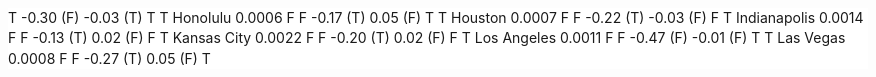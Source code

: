    <td style="text-align:center;"> T </td>
   <td style="text-align:right;"> -0.30 (F) </td>
   <td style="text-align:right;"> -0.03 (T) </td>
   <td style="text-align:center;"> T </td>
   <td style="text-align:center;"> T </td>
  </tr>
  <tr>
   <td style="text-align:left;"> Honolulu </td>
   <td style="text-align:right;"> 0.0006 </td>
   <td style="text-align:center;"> F </td>
   <td style="text-align:center;"> F </td>
   <td style="text-align:right;"> -0.17 (T) </td>
   <td style="text-align:right;"> 0.05 (F) </td>
   <td style="text-align:center;"> T </td>
   <td style="text-align:center;"> T </td>
  </tr>
  <tr>
   <td style="text-align:left;"> Houston </td>
   <td style="text-align:right;"> 0.0007 </td>
   <td style="text-align:center;"> F </td>
   <td style="text-align:center;"> F </td>
   <td style="text-align:right;"> -0.22 (T) </td>
   <td style="text-align:right;"> -0.03 (F) </td>
   <td style="text-align:center;"> F </td>
   <td style="text-align:center;"> T </td>
  </tr>
  <tr>
   <td style="text-align:left;"> Indianapolis </td>
   <td style="text-align:right;"> 0.0014 </td>
   <td style="text-align:center;"> F </td>
   <td style="text-align:center;"> F </td>
   <td style="text-align:right;"> -0.13 (T) </td>
   <td style="text-align:right;"> 0.02 (F) </td>
   <td style="text-align:center;"> F </td>
   <td style="text-align:center;"> T </td>
  </tr>
  <tr>
   <td style="text-align:left;"> Kansas City </td>
   <td style="text-align:right;"> 0.0022 </td>
   <td style="text-align:center;"> F </td>
   <td style="text-align:center;"> F </td>
   <td style="text-align:right;"> -0.20 (T) </td>
   <td style="text-align:right;"> 0.02 (F) </td>
   <td style="text-align:center;"> F </td>
   <td style="text-align:center;"> T </td>
  </tr>
  <tr>
   <td style="text-align:left;"> Los Angeles </td>
   <td style="text-align:right;"> 0.0011 </td>
   <td style="text-align:center;"> F </td>
   <td style="text-align:center;"> F </td>
   <td style="text-align:right;"> -0.47 (F) </td>
   <td style="text-align:right;"> -0.01 (F) </td>
   <td style="text-align:center;"> T </td>
   <td style="text-align:center;"> T </td>
  </tr>
  <tr>
   <td style="text-align:left;"> Las Vegas </td>
   <td style="text-align:right;"> 0.0008 </td>
   <td style="text-align:center;"> F </td>
   <td style="text-align:center;"> F </td>
   <td style="text-align:right;"> -0.27 (T) </td>
   <td style="text-align:right;"> 0.05 (F) </td>
   <td style="text-align:center;"> T </td>